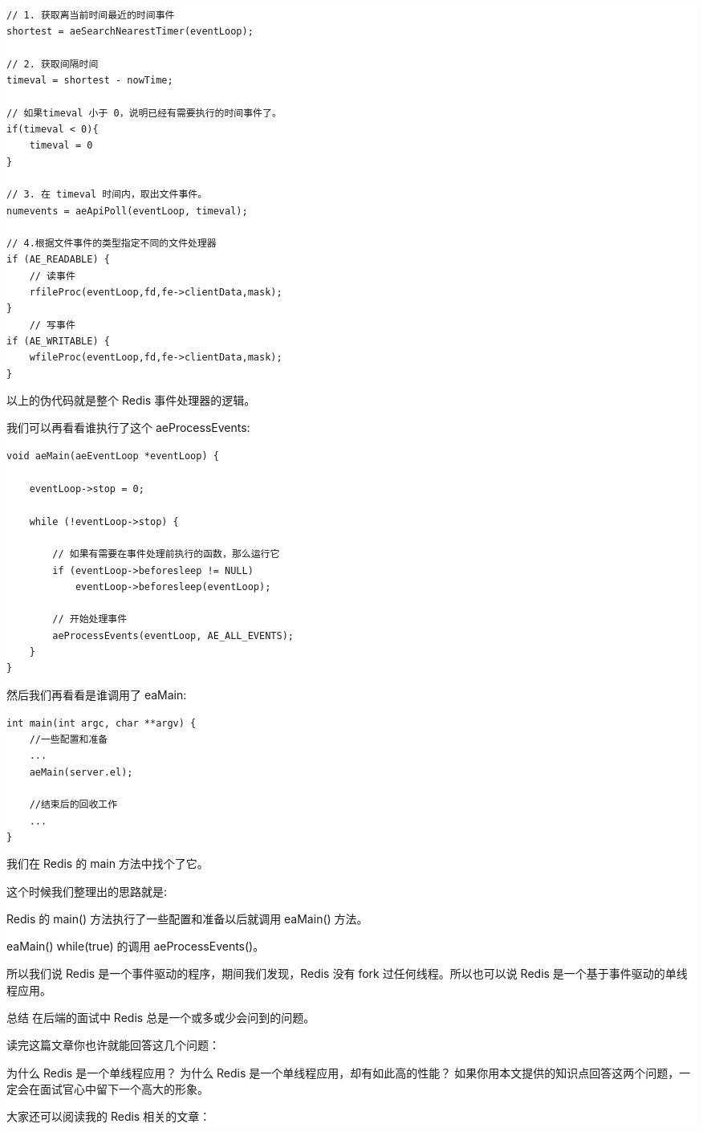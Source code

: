     // 1. 获取离当前时间最近的时间事件
    shortest = aeSearchNearestTimer(eventLoop);
    
    // 2. 获取间隔时间
    timeval = shortest - nowTime;
    
    // 如果timeval 小于 0，说明已经有需要执行的时间事件了。
    if(timeval < 0){
        timeval = 0
    }
    
    // 3. 在 timeval 时间内，取出文件事件。
    numevents = aeApiPoll(eventLoop, timeval);
    
    // 4.根据文件事件的类型指定不同的文件处理器
    if (AE_READABLE) {
        // 读事件
        rfileProc(eventLoop,fd,fe->clientData,mask);
    }
        // 写事件
    if (AE_WRITABLE) {
        wfileProc(eventLoop,fd,fe->clientData,mask);
    }
以上的伪代码就是整个 Redis 事件处理器的逻辑。

我们可以再看看谁执行了这个 aeProcessEvents:


    void aeMain(aeEventLoop *eventLoop) {
    
        eventLoop->stop = 0;
    
        while (!eventLoop->stop) {
    
            // 如果有需要在事件处理前执行的函数，那么运行它
            if (eventLoop->beforesleep != NULL)
                eventLoop->beforesleep(eventLoop);
    
            // 开始处理事件
            aeProcessEvents(eventLoop, AE_ALL_EVENTS);
        }
    }
然后我们再看看是谁调用了 eaMain:

    int main(int argc, char **argv) {
        //一些配置和准备
        ...
        aeMain(server.el);
        
        //结束后的回收工作
        ...
    }
我们在 Redis 的 main 方法中找个了它。

这个时候我们整理出的思路就是:

Redis 的 main() 方法执行了一些配置和准备以后就调用 eaMain() 方法。

eaMain() while(true) 的调用 aeProcessEvents()。

所以我们说 Redis 是一个事件驱动的程序，期间我们发现，Redis 没有 fork 过任何线程。所以也可以说 Redis 是一个基于事件驱动的单线程应用。

总结
在后端的面试中 Redis 总是一个或多或少会问到的问题。

读完这篇文章你也许就能回答这几个问题：

为什么 Redis 是一个单线程应用？
为什么 Redis 是一个单线程应用，却有如此高的性能？
如果你用本文提供的知识点回答这两个问题，一定会在面试官心中留下一个高大的形象。

大家还可以阅读我的 Redis 相关的文章：
